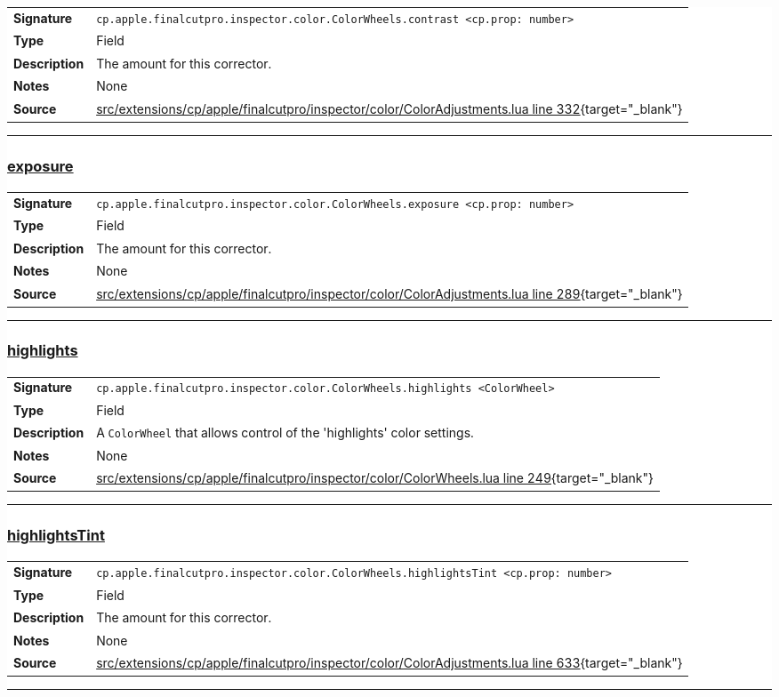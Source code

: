 |                                             |                                                                                     |
| --------------------------------------------|-------------------------------------------------------------------------------------|
| **Signature**                               | `cp.apple.finalcutpro.inspector.color.ColorWheels.contrast <cp.prop: number>`                                                                    |
| **Type**                                    | Field                                                                     |
| **Description**                             | The amount for this corrector.                                                                     |
| **Notes**                                   | None |
| **Source**                                  | [src/extensions/cp/apple/finalcutpro/inspector/color/ColorAdjustments.lua line 332](https://github.com/CommandPost/CommandPost/blob/develop/src/extensions/cp/apple/finalcutpro/inspector/color/ColorAdjustments.lua#L332){target="_blank"} |

---


### [exposure](#exposure)

|                                             |                                                                                     |
| --------------------------------------------|-------------------------------------------------------------------------------------|
| **Signature**                               | `cp.apple.finalcutpro.inspector.color.ColorWheels.exposure <cp.prop: number>`                                                                    |
| **Type**                                    | Field                                                                     |
| **Description**                             | The amount for this corrector.                                                                     |
| **Notes**                                   | None |
| **Source**                                  | [src/extensions/cp/apple/finalcutpro/inspector/color/ColorAdjustments.lua line 289](https://github.com/CommandPost/CommandPost/blob/develop/src/extensions/cp/apple/finalcutpro/inspector/color/ColorAdjustments.lua#L289){target="_blank"} |

---


### [highlights](#highlights)

|                                             |                                                                                     |
| --------------------------------------------|-------------------------------------------------------------------------------------|
| **Signature**                               | `cp.apple.finalcutpro.inspector.color.ColorWheels.highlights <ColorWheel>`                                                                    |
| **Type**                                    | Field                                                                     |
| **Description**                             | A `ColorWheel` that allows control of the 'highlights' color settings.                                                                     |
| **Notes**                                   | None |
| **Source**                                  | [src/extensions/cp/apple/finalcutpro/inspector/color/ColorWheels.lua line 249](https://github.com/CommandPost/CommandPost/blob/develop/src/extensions/cp/apple/finalcutpro/inspector/color/ColorWheels.lua#L249){target="_blank"} |

---


### [highlightsTint](#highlightstint)

|                                             |                                                                                     |
| --------------------------------------------|-------------------------------------------------------------------------------------|
| **Signature**                               | `cp.apple.finalcutpro.inspector.color.ColorWheels.highlightsTint <cp.prop: number>`                                                                    |
| **Type**                                    | Field                                                                     |
| **Description**                             | The amount for this corrector.                                                                     |
| **Notes**                                   | None |
| **Source**                                  | [src/extensions/cp/apple/finalcutpro/inspector/color/ColorAdjustments.lua line 633](https://github.com/CommandPost/CommandPost/blob/develop/src/extensions/cp/apple/finalcutpro/inspector/color/ColorAdjustments.lua#L633){target="_blank"} |

---